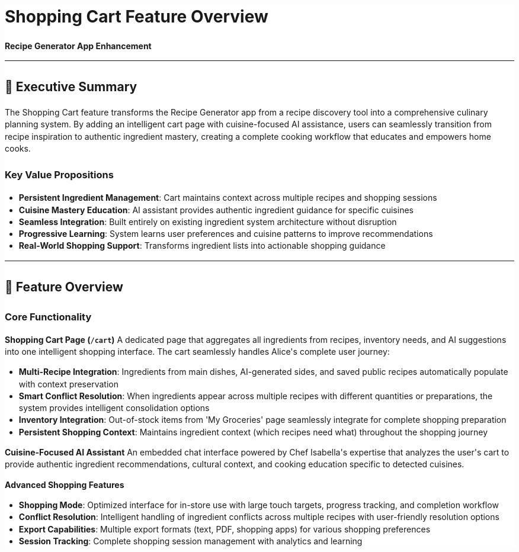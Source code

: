 # Shopping Cart Feature Overview

**Recipe Generator App Enhancement**

---

## 🎯 Executive Summary

The Shopping Cart feature transforms the Recipe Generator app from a recipe discovery tool into a comprehensive culinary planning system. By adding an intelligent cart page with cuisine-focused AI assistance, users can seamlessly transition from recipe inspiration to authentic ingredient mastery, creating a complete cooking workflow that educates and empowers home cooks.

### Key Value Propositions

- **Persistent Ingredient Management**: Cart maintains context across multiple recipes and shopping sessions
- **Cuisine Mastery Education**: AI assistant provides authentic ingredient guidance for specific cuisines
- **Seamless Integration**: Built entirely on existing ingredient system architecture without disruption
- **Progressive Learning**: System learns user preferences and cuisine patterns to improve recommendations
- **Real-World Shopping Support**: Transforms ingredient lists into actionable shopping guidance

---

## 🛒 Feature Overview

### Core Functionality

**Shopping Cart Page (`/cart`)**
A dedicated page that aggregates all ingredients from recipes, inventory needs, and AI suggestions into one intelligent shopping interface. The cart seamlessly handles Alice's complete user journey:

- **Multi-Recipe Integration**: Ingredients from main dishes, AI-generated sides, and saved public recipes automatically populate with context preservation
- **Smart Conflict Resolution**: When ingredients appear across multiple recipes with different quantities or preparations, the system provides intelligent consolidation options
- **Inventory Integration**: Out-of-stock items from 'My Groceries' page seamlessly integrate for complete shopping preparation
- **Persistent Shopping Context**: Maintains ingredient context (which recipes need what) throughout the shopping journey

**Cuisine-Focused AI Assistant**
An embedded chat interface powered by Chef Isabella's expertise that analyzes the user's cart to provide authentic ingredient recommendations, cultural context, and cooking education specific to detected cuisines.

**Advanced Shopping Features**

- **Shopping Mode**: Optimized interface for in-store use with large touch targets, progress tracking, and completion workflow
- **Conflict Resolution**: Intelligent handling of ingredient conflicts across multiple recipes with user-friendly resolution options
- **Export Capabilities**: Multiple export formats (text, PDF, shopping apps) for various shopping preferences
- **Session Tracking**: Complete shopping session management with analytics and learning
